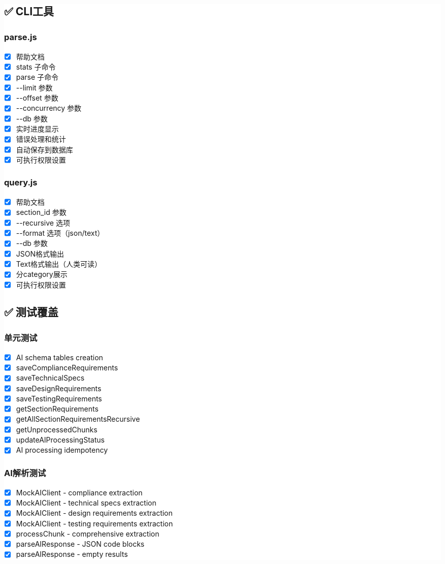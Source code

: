 ## ✅ CLI工具

### parse.js
- [x] 帮助文档
- [x] stats 子命令
- [x] parse 子命令
- [x] --limit 参数
- [x] --offset 参数
- [x] --concurrency 参数
- [x] --db 参数
- [x] 实时进度显示
- [x] 错误处理和统计
- [x] 自动保存到数据库
- [x] 可执行权限设置

### query.js
- [x] 帮助文档
- [x] section_id 参数
- [x] --recursive 选项
- [x] --format 选项（json/text）
- [x] --db 参数
- [x] JSON格式输出
- [x] Text格式输出（人类可读）
- [x] 分category展示
- [x] 可执行权限设置

## ✅ 测试覆盖

### 单元测试
- [x] AI schema tables creation
- [x] saveComplianceRequirements
- [x] saveTechnicalSpecs
- [x] saveDesignRequirements
- [x] saveTestingRequirements
- [x] getSectionRequirements
- [x] getAllSectionRequirementsRecursive
- [x] getUnprocessedChunks
- [x] updateAIProcessingStatus
- [x] AI processing idempotency

### AI解析测试
- [x] MockAIClient - compliance extraction
- [x] MockAIClient - technical specs extraction
- [x] MockAIClient - design requirements extraction
- [x] MockAIClient - testing requirements extraction
- [x] processChunk - comprehensive extraction
- [x] parseAIResponse - JSON code blocks
- [x] parseAIResponse - empty results
